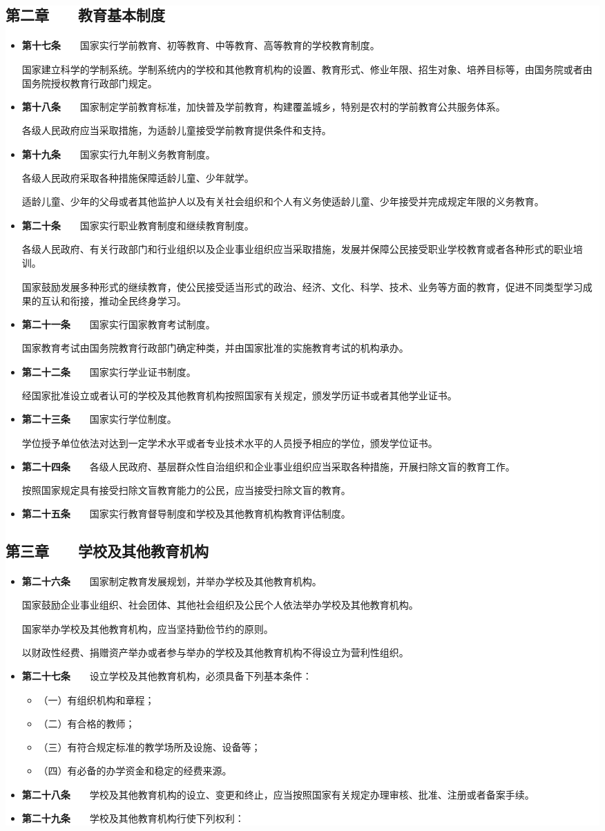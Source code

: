 ## 第二章　　教育基本制度

- **第十七条**　　国家实行学前教育、初等教育、中等教育、高等教育的学校教育制度。

  国家建立科学的学制系统。学制系统内的学校和其他教育机构的设置、教育形式、修业年限、招生对象、培养目标等，由国务院或者由国务院授权教育行政部门规定。

- **第十八条**　　国家制定学前教育标准，加快普及学前教育，构建覆盖城乡，特别是农村的学前教育公共服务体系。

  各级人民政府应当采取措施，为适龄儿童接受学前教育提供条件和支持。

- **第十九条**　　国家实行九年制义务教育制度。

  各级人民政府采取各种措施保障适龄儿童、少年就学。

  适龄儿童、少年的父母或者其他监护人以及有关社会组织和个人有义务使适龄儿童、少年接受并完成规定年限的义务教育。

- **第二十条**　　国家实行职业教育制度和继续教育制度。

  各级人民政府、有关行政部门和行业组织以及企业事业组织应当采取措施，发展并保障公民接受职业学校教育或者各种形式的职业培训。

  国家鼓励发展多种形式的继续教育，使公民接受适当形式的政治、经济、文化、科学、技术、业务等方面的教育，促进不同类型学习成果的互认和衔接，推动全民终身学习。

- **第二十一条**　　国家实行国家教育考试制度。

  国家教育考试由国务院教育行政部门确定种类，并由国家批准的实施教育考试的机构承办。

- **第二十二条**　　国家实行学业证书制度。

  经国家批准设立或者认可的学校及其他教育机构按照国家有关规定，颁发学历证书或者其他学业证书。

- **第二十三条**　　国家实行学位制度。

  学位授予单位依法对达到一定学术水平或者专业技术水平的人员授予相应的学位，颁发学位证书。

- **第二十四条**　　各级人民政府、基层群众性自治组织和企业事业组织应当采取各种措施，开展扫除文盲的教育工作。

  按照国家规定具有接受扫除文盲教育能力的公民，应当接受扫除文盲的教育。

- **第二十五条**　　国家实行教育督导制度和学校及其他教育机构教育评估制度。

## 第三章　　学校及其他教育机构

- **第二十六条**　　国家制定教育发展规划，并举办学校及其他教育机构。

  国家鼓励企业事业组织、社会团体、其他社会组织及公民个人依法举办学校及其他教育机构。

  国家举办学校及其他教育机构，应当坚持勤俭节约的原则。

  以财政性经费、捐赠资产举办或者参与举办的学校及其他教育机构不得设立为营利性组织。

- **第二十七条**　　设立学校及其他教育机构，必须具备下列基本条件：

  - （一）有组织机构和章程；

  - （二）有合格的教师；

  - （三）有符合规定标准的教学场所及设施、设备等；

  - （四）有必备的办学资金和稳定的经费来源。

- **第二十八条**　　学校及其他教育机构的设立、变更和终止，应当按照国家有关规定办理审核、批准、注册或者备案手续。

- **第二十九条**　　学校及其他教育机构行使下列权利：
